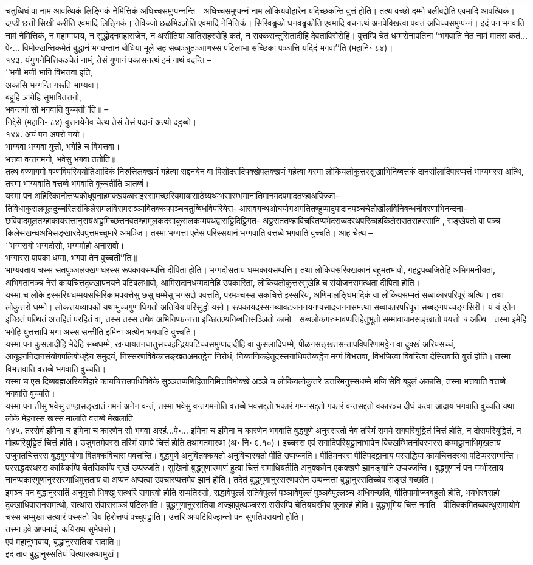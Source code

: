 चतुब्बिधं वा नामं आवत्थिकं लिङ्गिकं नेमित्तिकं अधिच्‍चसमुप्पन्‍नन्ति। अधिच्‍चसमुप्पन्‍नं नाम लोकियवोहारेन यदिच्छकन्ति वुत्तं होति। तत्थ वच्छो दम्मो बलीबद्दोति एवमादि आवत्थिकं। दण्डी छत्ती सिखी करीति एवमादि लिङ्गिकं। तेविज्‍जो छळभिञ्‍ञोति एवमादि नेमित्तिकं। सिरिवड्ढको धनवड्ढकोति एवमादि वचनत्थं अनपेक्खित्वा पवत्तं अधिच्‍चसमुप्पन्‍नं। इदं पन भगवाति नामं नेमित्तिकं, न महामायाय, न सुद्धोदनमहाराजेन, न असीतिया ञातिसहस्सेहि कतं, न सक्‍कसन्तुसितादीहि देवताविसेसेहि। वुत्तम्पि चेतं धम्मसेनापतिना ‘‘भगवाति नेतं नामं मातरा कतं…पे॰… विमोक्खन्तिकमेतं बुद्धानं भगवन्तानं बोधिया मूले सह सब्बञ्‍ञुतञ्‍ञाणस्स पटिलाभा सच्छिका पञ्‍ञत्ति यदिदं भगवा’’ति (महानि॰ ८४)।  
१४३. यंगुणनेमित्तिकञ्‍चेतं नामं, तेसं गुणानं पकासनत्थं इमं गाथं वदन्ति –  
‘‘भगी भजी भागि विभत्तवा इति,  
अकासि भग्गन्ति गरूति भाग्यवा।  
बहूहि ञायेहि सुभावितत्तनो,  
भवन्तगो सो भगवाति वुच्‍चती’’ति॥ –  
निद्देसे (महानि॰ ८४) वुत्तनयेनेव चेत्थ तेसं तेसं पदानं अत्थो दट्ठब्बो।  
१४४. अयं पन अपरो नयो।  
भाग्यवा भग्गवा युत्तो, भगेहि च विभत्तवा।  
भत्तवा वन्तगमनो, भवेसु भगवा ततोति॥  
तत्थ वण्णागमो वण्णविपरिययोतिआदिकं निरुत्तिलक्खणं गहेत्वा सद्दनयेन वा पिसोदरादिपक्खेपलक्खणं गहेत्वा यस्मा लोकियलोकुत्तरसुखाभिनिब्बत्तकं दानसीलादिपारप्पत्तं भाग्यमस्स अत्थि, तस्मा भाग्यवाति वत्तब्बे भगवाति वुच्‍चतीति ञातब्बं।  
यस्मा पन अहिरिकानोत्तप्पकोधूपनाहमक्खपळासइस्सामच्छरियमायासाठेय्यथम्भसारम्भमानातिमानमदपमादतण्हाअविज्‍जा- तिविधाकुसलमूलदुच्‍चरितसंकिलेसमलविसमसञ्‍ञावितक्‍कपपञ्‍चचतुब्बिधविपरियेस- आसवगन्थओघयोगअगतितण्हुप्पादुपादानपञ्‍चचेतोखीलविनिबन्धनीवरणाभिनन्दना- छविवादमूलतण्हाकायसत्तानुसयअट्ठमिच्छत्तनवतण्हामूलकदसाकुसलकम्मपथद्वासट्ठिदिट्ठिगत- अट्ठसततण्हाविचरितप्पभेदसब्बदरथपरिळाहकिलेससतसहस्सानि , सङ्खेपतो वा पञ्‍च किलेसखन्धअभिसङ्खारदेवपुत्तमच्‍चुमारे अभञ्‍जि। तस्मा भग्गत्ता एतेसं परिस्सयानं भग्गवाति वत्तब्बे भगवाति वुच्‍चति। आह चेत्थ –  
‘‘भग्गरागो भग्गदोसो, भग्गमोहो अनासवो।  
भग्गास्स पापका धम्मा, भगवा तेन वुच्‍चती’’ति॥  
भाग्यवताय चस्स सतपुञ्‍ञलक्खणधरस्स रूपकायसम्पत्ति दीपिता होति। भग्गदोसताय धम्मकायसम्पत्ति। तथा लोकियसरिक्खकानं बहुमतभावो, गहट्ठपब्बजितेहि अभिगमनीयता, अभिगतानञ्‍च नेसं कायचित्तदुक्खापनयने पटिबलभावो, आमिसदानधम्मदानेहि उपकारिता, लोकियलोकुत्तरसुखेहि च संयोजनसमत्थता दीपिता होति।  
यस्मा च लोके इस्सरियधम्मयससिरिकामपयत्तेसु छसु धम्मेसु भगसद्दो पवत्तति, परमञ्‍चस्स सकचित्ते इस्सरियं, अणिमालङ्घिमादिकं वा लोकियसम्मतं सब्बाकारपरिपूरं अत्थि। तथा लोकुत्तरो धम्मो। लोकत्तयब्यापको यथाभुच्‍चगुणाधिगतो अतिविय परिसुद्धो यसो। रूपकायदस्सनब्यावटजननयनप्पसादजननसमत्था सब्बाकारपरिपूरा सब्बङ्गपच्‍चङ्गसिरी। यं यं एतेन इच्छितं पत्थितं अत्तहितं परहितं वा, तस्स तस्स तथेव अभिनिप्फन्‍नत्ता इच्छितत्थनिब्बत्तिसञ्‍ञितो कामो। सब्बलोकगरुभावप्पत्तिहेतुभूतो सम्मावायामसङ्खातो पयत्तो च अत्थि। तस्मा इमेहि भगेहि युत्तत्तापि भगा अस्स सन्तीति इमिना अत्थेन भगवाति वुच्‍चति।  
यस्मा पन कुसलादीहि भेदेहि सब्बधम्मे, खन्धायतनधातुसच्‍चइन्द्रियपटिच्‍चसमुप्पादादीहि वा कुसलादिधम्मे, पीळनसङ्खतसन्तापविपरिणामट्ठेन वा दुक्खं अरियसच्‍चं, आयूहननिदानसंयोगपलिबोधट्ठेन समुदयं, निस्सरणविवेकासङ्खतअमतट्ठेन निरोधं, निय्यानिकहेतुदस्सनाधिपतेय्यट्ठेन मग्गं विभत्तवा, विभजित्वा विवरित्वा देसितवाति वुत्तं होति। तस्मा विभत्तवाति वत्तब्बे भगवाति वुच्‍चति।  
यस्मा च एस दिब्बब्रह्मअरियविहारे कायचित्तउपधिविवेके सुञ्‍ञतप्पणिहितानिमित्तविमोक्खे अञ्‍ञे च लोकियलोकुत्तरे उत्तरिमनुस्सधम्मे भजि सेवि बहुलं अकासि, तस्मा भत्तवाति वत्तब्बे भगवाति वुच्‍चति।  
यस्मा पन तीसु भवेसु तण्हासङ्खातं गमनं अनेन वन्तं, तस्मा भवेसु वन्तगमनोति वत्तब्बे भवसद्दतो भकारं गमनसद्दतो गकारं वन्तसद्दतो वकारञ्‍च दीघं कत्वा आदाय भगवाति वुच्‍चति यथा लोके मेहनस्स खस्स मालाति वत्तब्बे मेखलाति।  
१४५. तस्सेवं इमिना च इमिना च कारणेन सो भगवा अरहं…पे॰… इमिना च इमिना च कारणेन भगवाति बुद्धगुणे अनुस्सरतो नेव तस्मिं समये रागपरियुट्ठितं चित्तं होति, न दोसपरियुट्ठितं, न मोहपरियुट्ठितं चित्तं होति। उजुगतमेवस्स तस्मिं समये चित्तं होति तथागतमारब्भ (अ॰ नि॰ ६.१०)। इच्‍चस्स एवं रागादिपरियुट्ठानाभावेन विक्खम्भितनीवरणस्स कम्मट्ठानाभिमुखताय उजुगतचित्तस्स बुद्धगुणपोणा वितक्‍कविचारा पवत्तन्ति। बुद्धगुणे अनुवितक्‍कयतो अनुविचारयतो पीति उप्पज्‍जति। पीतिमनस्स पीतिपदट्ठानाय पस्सद्धिया कायचित्तदरथा पटिप्पस्सम्भन्ति। पस्सद्धदरथस्स कायिकम्पि चेतसिकम्पि सुखं उप्पज्‍जति। सुखिनो बुद्धगुणारम्मणं हुत्वा चित्तं समाधियतीति अनुक्‍कमेन एकक्खणे झानङ्गानि उप्पज्‍जन्ति। बुद्धगुणानं पन गम्भीरताय नानप्पकारगुणानुस्सरणाधिमुत्तताय वा अप्पनं अप्पत्वा उपचारप्पत्तमेव झानं होति। तदेतं बुद्धगुणानुस्सरणवसेन उप्पन्‍नत्ता बुद्धानुस्सतिच्‍चेव सङ्खं गच्छति।  
इमञ्‍च पन बुद्धानुस्सतिं अनुयुत्तो भिक्खु सत्थरि सगारवो होति सप्पतिस्सो, सद्धावेपुल्‍लं सतिवेपुल्‍लं पञ्‍ञावेपुल्‍लं पुञ्‍ञवेपुल्‍लञ्‍च अधिगच्छति, पीतिपामोज्‍जबहुलो होति, भयभेरवसहो दुक्खाधिवासनसमत्थो, सत्थारा संवाससञ्‍ञं पटिलभति। बुद्धगुणानुस्सतिया अज्झावुत्थञ्‍चस्स सरीरम्पि चेतियघरमिव पूजारहं होति। बुद्धभूमियं चित्तं नमति। वीतिक्‍कमितब्बवत्थुसमायोगे चस्स सम्मुखा सत्थारं पस्सतो विय हिरोत्तप्पं पच्‍चुपट्ठाति। उत्तरि अप्पटिविज्झन्तो पन सुगतिपरायनो होति।  
तस्मा हवे अप्पमादं, कयिराथ सुमेधसो।  
एवं महानुभावाय, बुद्धानुस्सतिया सदाति॥  
इदं ताव बुद्धानुस्सतियं वित्थारकथामुखं।  
